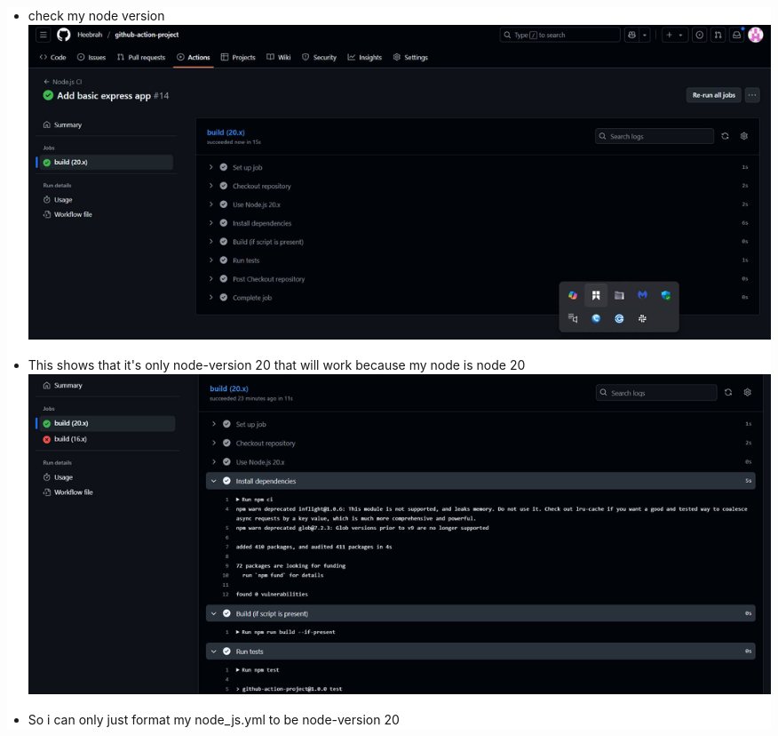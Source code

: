 
- check my node version
![caption](/img/9.build-success.jpg)

- This shows that it's only node-version 20 that will work because my node is node 20
![caption](/img/6.build-run-20.jpg)

- So i can only just format my node_js.yml to be node-version 20